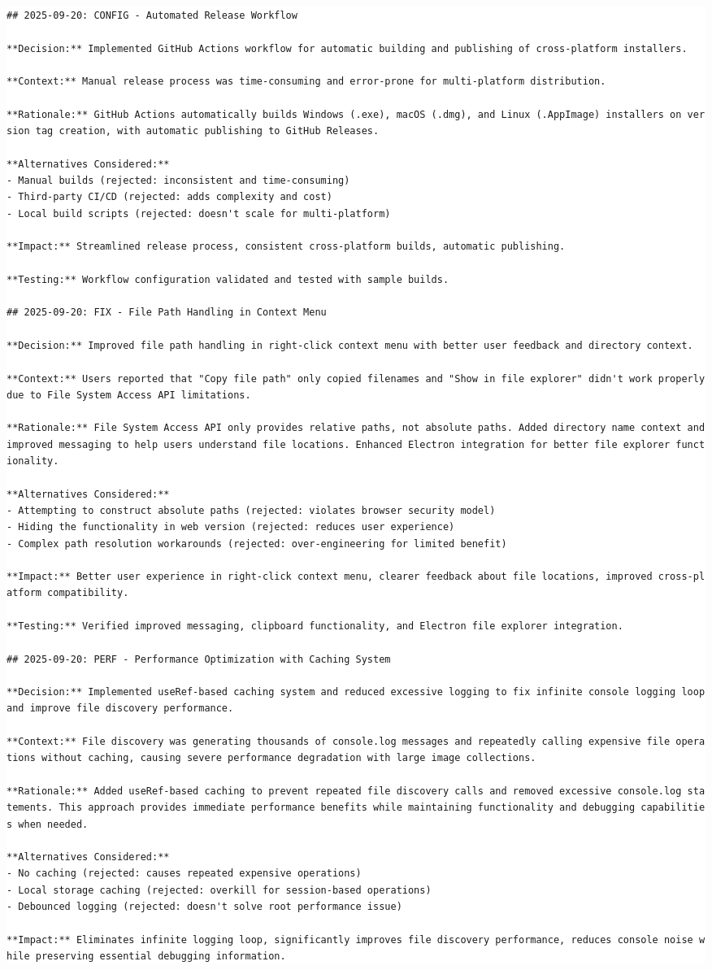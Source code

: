 ```
## 2025-09-20: CONFIG - Automated Release Workflow

**Decision:** Implemented GitHub Actions workflow for automatic building and publishing of cross-platform installers.

**Context:** Manual release process was time-consuming and error-prone for multi-platform distribution.

**Rationale:** GitHub Actions automatically builds Windows (.exe), macOS (.dmg), and Linux (.AppImage) installers on version tag creation, with automatic publishing to GitHub Releases.

**Alternatives Considered:**
- Manual builds (rejected: inconsistent and time-consuming)
- Third-party CI/CD (rejected: adds complexity and cost)
- Local build scripts (rejected: doesn't scale for multi-platform)

**Impact:** Streamlined release process, consistent cross-platform builds, automatic publishing.

**Testing:** Workflow configuration validated and tested with sample builds.

## 2025-09-20: FIX - File Path Handling in Context Menu

**Decision:** Improved file path handling in right-click context menu with better user feedback and directory context.

**Context:** Users reported that "Copy file path" only copied filenames and "Show in file explorer" didn't work properly due to File System Access API limitations.

**Rationale:** File System Access API only provides relative paths, not absolute paths. Added directory name context and improved messaging to help users understand file locations. Enhanced Electron integration for better file explorer functionality.

**Alternatives Considered:**
- Attempting to construct absolute paths (rejected: violates browser security model)
- Hiding the functionality in web version (rejected: reduces user experience)
- Complex path resolution workarounds (rejected: over-engineering for limited benefit)

**Impact:** Better user experience in right-click context menu, clearer feedback about file locations, improved cross-platform compatibility.

**Testing:** Verified improved messaging, clipboard functionality, and Electron file explorer integration.

## 2025-09-20: PERF - Performance Optimization with Caching System

**Decision:** Implemented useRef-based caching system and reduced excessive logging to fix infinite console logging loop and improve file discovery performance.

**Context:** File discovery was generating thousands of console.log messages and repeatedly calling expensive file operations without caching, causing severe performance degradation with large image collections.

**Rationale:** Added useRef-based caching to prevent repeated file discovery calls and removed excessive console.log statements. This approach provides immediate performance benefits while maintaining functionality and debugging capabilities when needed.

**Alternatives Considered:**
- No caching (rejected: causes repeated expensive operations)
- Local storage caching (rejected: overkill for session-based operations)
- Debounced logging (rejected: doesn't solve root performance issue)

**Impact:** Eliminates infinite logging loop, significantly improves file discovery performance, reduces console noise while preserving essential debugging information.
```